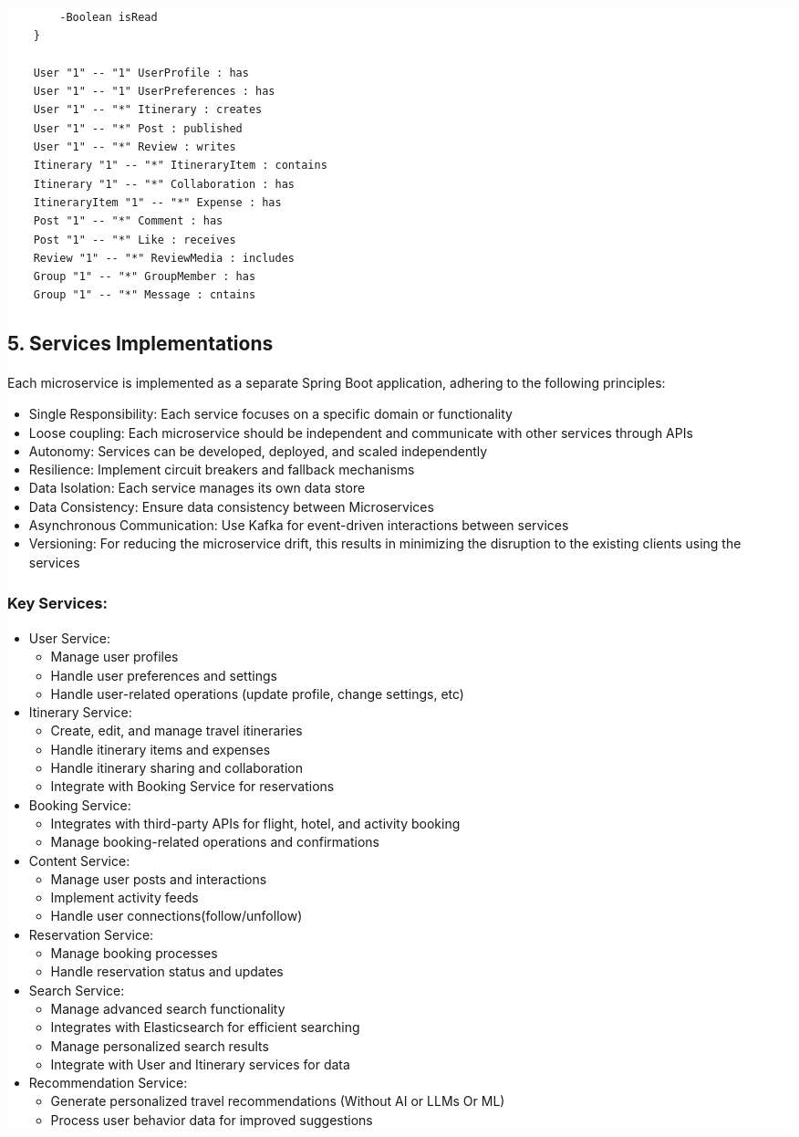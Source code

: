 ```mermaid
        -Boolean isRead
    }

    User "1" -- "1" UserProfile : has
    User "1" -- "1" UserPreferences : has
    User "1" -- "*" Itinerary : creates
    User "1" -- "*" Post : published
    User "1" -- "*" Review : writes
    Itinerary "1" -- "*" ItineraryItem : contains
    Itinerary "1" -- "*" Collaboration : has
    ItineraryItem "1" -- "*" Expense : has
    Post "1" -- "*" Comment : has
    Post "1" -- "*" Like : receives
    Review "1" -- "*" ReviewMedia : includes
    Group "1" -- "*" GroupMember : has
    Group "1" -- "*" Message : cntains
```

## 5. Services Implementations

Each microservice is implemented as a separate Spring Boot application, adhering to the following principles:

- Single Responsibility: Each service focuses on a specific domain or functionality
- Loose coupling: Each microservice should be independent and communicate with other services through APIs
- Autonomy: Services can be developed, deployed, and scaled independently
- Resilience: Implement circuit breakers and fallback mechanisms
- Data Isolation: Each service manages its own data store
- Data Consistency: Ensure data consistency between Microservices
- Asynchronous Communication: Use Kafka for event-driven interactions between services
- Versioning: For reducing the microservice drift, this results in minimizing the disruption to the existing clients using the services

### Key Services:

- User Service:
   - Manage user profiles
   - Handle user preferences and settings
   - Handle user-related operations (update profile, change settings, etc)
- Itinerary Service:
   - Create, edit, and manage travel itineraries
   - Handle itinerary items and expenses
   - Handle itinerary sharing and collaboration
   - Integrate with Booking Service for reservations
- Booking Service:
    - Integrates with third-party APIs for flight, hotel, and activity booking
    - Manage booking-related operations and confirmations
- Content Service:
   - Manage user posts and interactions
   - Implement activity feeds
   - Handle user connections(follow/unfollow)
- Reservation Service:
    - Manage booking processes
    - Handle reservation status and updates
- Search Service:
   - Manage advanced search functionality
   - Integrates with Elasticsearch for efficient searching
   - Manage personalized search results
   - Integrate with User and Itinerary services for data
- Recommendation Service:
   - Generate personalized travel recommendations (Without AI or LLMs Or ML)
   - Process user behavior data for improved suggestions